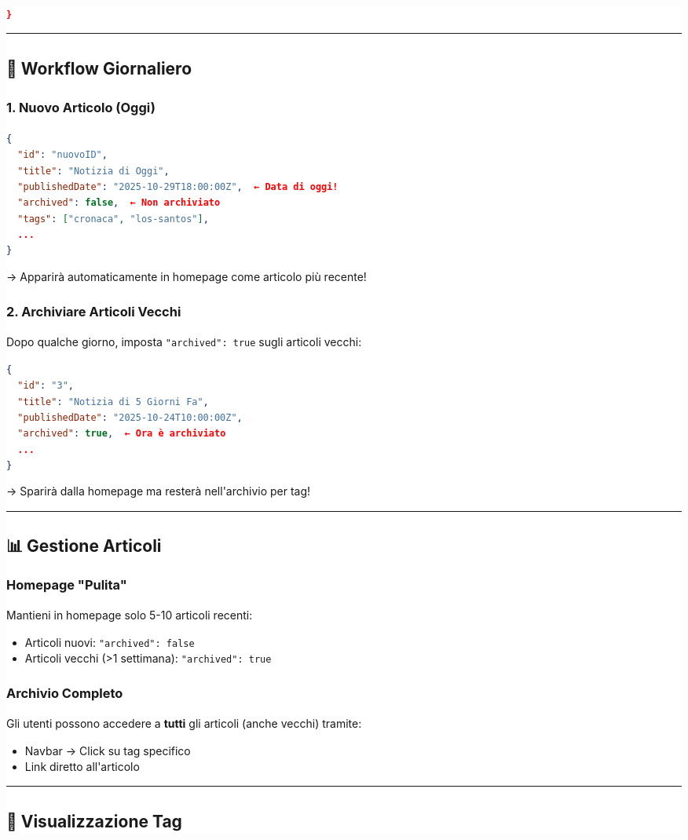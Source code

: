```json
}
```

---

## 🔄 Workflow Giornaliero

### 1. Nuovo Articolo (Oggi)
```json
{
  "id": "nuovoID",
  "title": "Notizia di Oggi",
  "publishedDate": "2025-10-29T18:00:00Z",  ← Data di oggi!
  "archived": false,  ← Non archiviato
  "tags": ["cronaca", "los-santos"],
  ...
}
```
→ Apparirà automaticamente in homepage come articolo più recente!

### 2. Archiviare Articoli Vecchi
Dopo qualche giorno, imposta `"archived": true` sugli articoli vecchi:

```json
{
  "id": "3",
  "title": "Notizia di 5 Giorni Fa",
  "publishedDate": "2025-10-24T10:00:00Z",
  "archived": true,  ← Ora è archiviato
  ...
}
```
→ Sparirà dalla homepage ma resterà nell'archivio per tag!

---

## 📊 Gestione Articoli

### Homepage "Pulita"
Mantieni in homepage solo 5-10 articoli recenti:
- Articoli nuovi: `"archived": false`
- Articoli vecchi (>1 settimana): `"archived": true`

### Archivio Completo
Gli utenti possono accedere a **tutti** gli articoli (anche vecchi) tramite:
- Navbar → Click su tag specifico
- Link diretto all'articolo

---

## 🎨 Visualizzazione Tag
